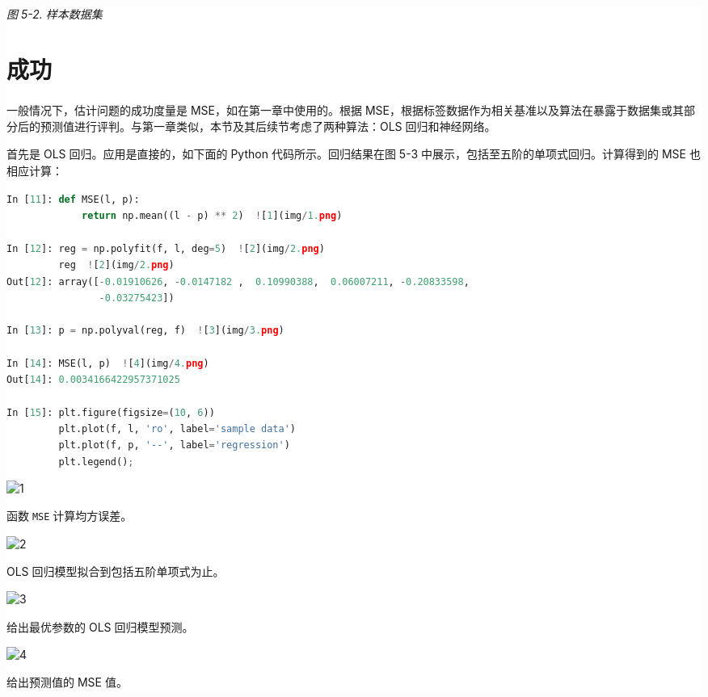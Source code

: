 ###### 图 5-2\. 样本数据集

# 成功

一般情况下，估计问题的成功度量是 MSE，如在第一章中使用的。根据 MSE，根据标签数据作为相关基准以及算法在暴露于数据集或其部分后的预测值进行评判。与第一章类似，本节及其后续节考虑了两种算法：OLS 回归和神经网络。

首先是 OLS 回归。应用是直接的，如下面的 Python 代码所示。回归结果在图 5-3 中展示，包括至五阶的单项式回归。计算得到的 MSE 也相应计算：

```py
In [11]: def MSE(l, p):
             return np.mean((l - p) ** 2)  ![1](img/1.png)

In [12]: reg = np.polyfit(f, l, deg=5)  ![2](img/2.png)
         reg  ![2](img/2.png)
Out[12]: array([-0.01910626, -0.0147182 ,  0.10990388,  0.06007211, -0.20833598,
                -0.03275423])

In [13]: p = np.polyval(reg, f)  ![3](img/3.png)

In [14]: MSE(l, p)  ![4](img/4.png)
Out[14]: 0.0034166422957371025

In [15]: plt.figure(figsize=(10, 6))
         plt.plot(f, l, 'ro', label='sample data')
         plt.plot(f, p, '--', label='regression')
         plt.legend();
```

![1](img/#co_machine_learning_CO3-1)

函数 `MSE` 计算均方误差。

![2](img/#co_machine_learning_CO3-2)

OLS 回归模型拟合到包括五阶单项式为止。

![3](img/#co_machine_learning_CO3-4)

给出最优参数的 OLS 回归模型预测。

![4](img/#co_machine_learning_CO3-5)

给出预测值的 MSE 值。
